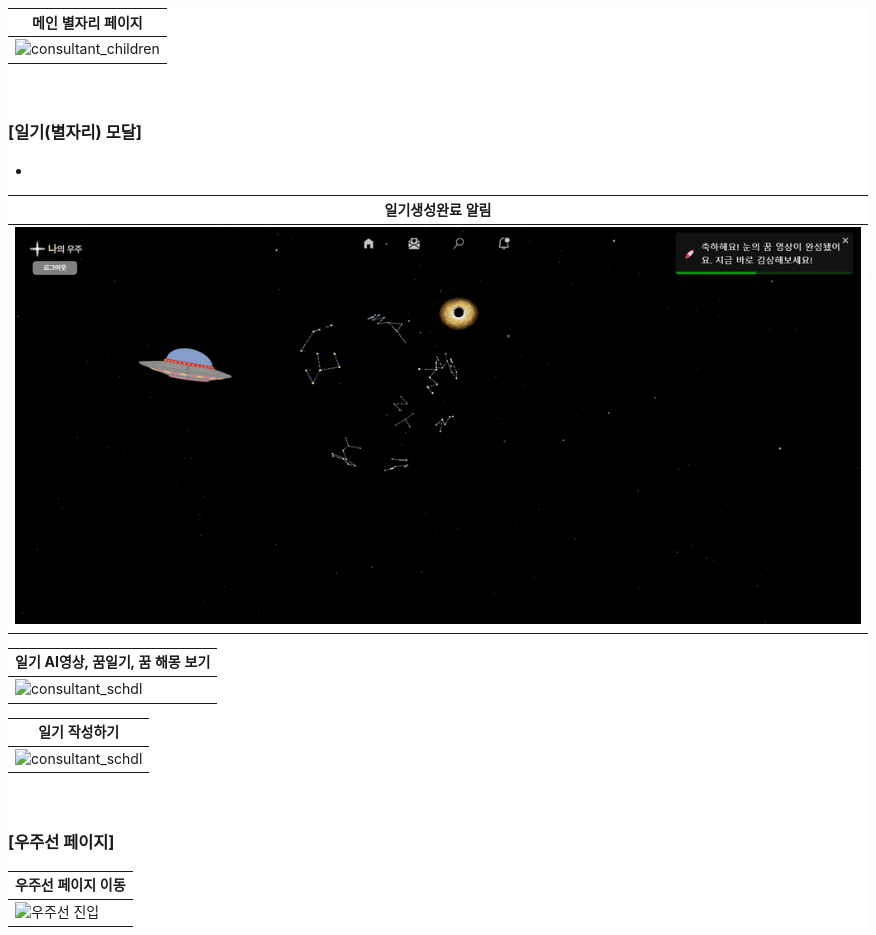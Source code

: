 
| 메인 별자리 페이지                                                                                      |
| ------------------------------------------------------------------------------------------------------- |
| ![consultant_children](/readme/gif/메인페이지.gif) |

<br>

### [일기(별자리) 모달]

-

| 일기생성완료 알림                                                                                        |
| ---------------------------------------------------------------------------------------------------- |
| ![consultant_schdl](/readme/gif/일기생성완료토스트.png) |

| 일기 AI영상, 꿈일기, 꿈 해몽 보기                                                                    |
| ---------------------------------------------------------------------------------------------------- |
| ![consultant_schdl](/readme/gif/일기생성완료_영상확인.gif) |

| 일기 작성하기                                                                                        |
| ---------------------------------------------------------------------------------------------------- |
| ![consultant_schdl](/readme/gif/일기생성.gif) |

<br>

### [우주선 페이지]


| 우주선 페이지 이동                                    |
| ------------------------------------------------------------------------------------------------ |
| ![우주선 진입](/readme/gif/우주선진입.gif) |
